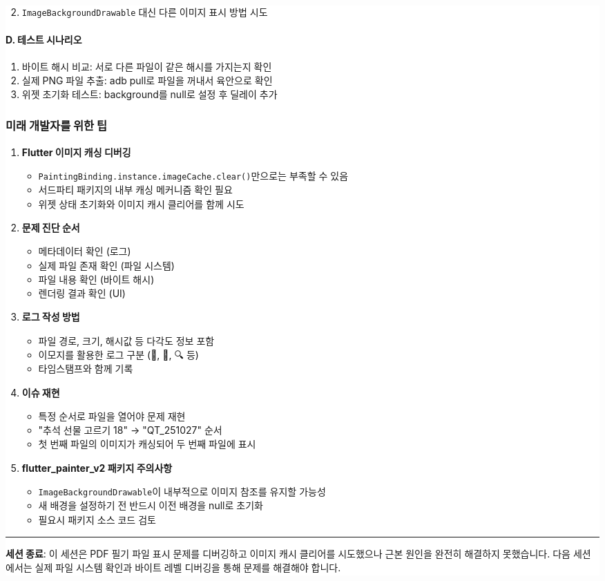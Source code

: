2. `ImageBackgroundDrawable` 대신 다른 이미지 표시 방법 시도

#### D. 테스트 시나리오
1. 바이트 해시 비교: 서로 다른 파일이 같은 해시를 가지는지 확인
2. 실제 PNG 파일 추출: adb pull로 파일을 꺼내서 육안으로 확인
3. 위젯 초기화 테스트: background를 null로 설정 후 딜레이 추가

### 미래 개발자를 위한 팁

1. **Flutter 이미지 캐싱 디버깅**
   - `PaintingBinding.instance.imageCache.clear()`만으로는 부족할 수 있음
   - 서드파티 패키지의 내부 캐싱 메커니즘 확인 필요
   - 위젯 상태 초기화와 이미지 캐시 클리어를 함께 시도

2. **문제 진단 순서**
   - 메타데이터 확인 (로그)
   - 실제 파일 존재 확인 (파일 시스템)
   - 파일 내용 확인 (바이트 해시)
   - 렌더링 결과 확인 (UI)

3. **로그 작성 방법**
   - 파일 경로, 크기, 해시값 등 다각도 정보 포함
   - 이모지를 활용한 로그 구분 (🧹, 📖, 🔍 등)
   - 타임스탬프와 함께 기록

4. **이슈 재현**
   - 특정 순서로 파일을 열어야 문제 재현
   - "추석 선물 고르기 18" → "QT_251027" 순서
   - 첫 번째 파일의 이미지가 캐싱되어 두 번째 파일에 표시

5. **flutter_painter_v2 패키지 주의사항**
   - `ImageBackgroundDrawable`이 내부적으로 이미지 참조를 유지할 가능성
   - 새 배경을 설정하기 전 반드시 이전 배경을 null로 초기화
   - 필요시 패키지 소스 코드 검토

---

**세션 종료**: 이 세션은 PDF 필기 파일 표시 문제를 디버깅하고 이미지 캐시 클리어를 시도했으나 근본 원인을 완전히 해결하지 못했습니다. 다음 세션에서는 실제 파일 시스템 확인과 바이트 레벨 디버깅을 통해 문제를 해결해야 합니다.

